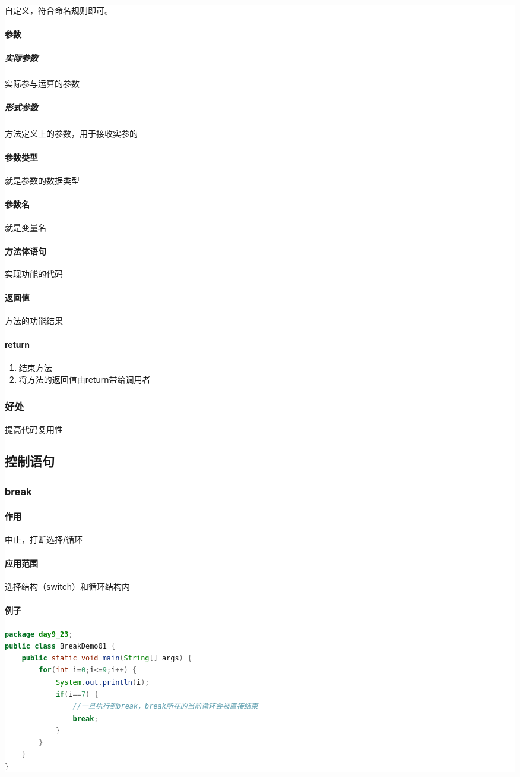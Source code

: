 自定义，符合命名规则即可。

#### 参数

##### 实际参数

实际参与运算的参数

##### 形式参数

方法定义上的参数，用于接收实参的

#### 参数类型

就是参数的数据类型

#### 参数名

就是变量名

#### 方法体语句

实现功能的代码

#### 返回值

方法的功能结果

#### return

1. 结束方法
2. 将方法的返回值由return带给调用者

### 好处

提高代码复用性

## 控制语句

### break

#### 作用

中止，打断选择/循环

#### 应用范围

选择结构（switch）和循环结构内

#### 例子

```java
package day9_23;
public class BreakDemo01 {
	public static void main(String[] args) {
		for(int i=0;i<=9;i++) {
			System.out.println(i);
			if(i==7) {
                //一旦执行到break，break所在的当前循环会被直接结束
				break;
			}
		}
	}
}
```
